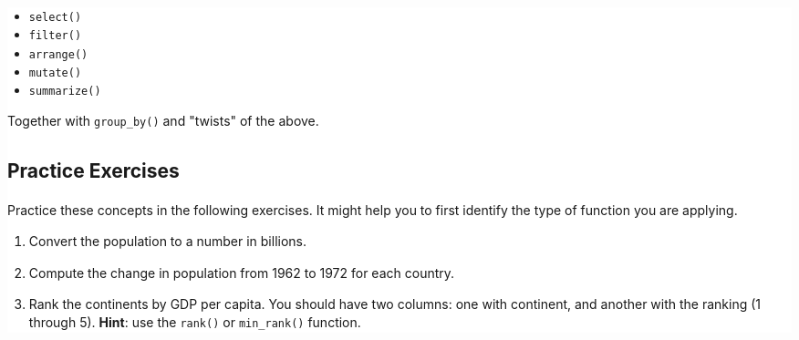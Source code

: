 -   `select()`
-   `filter()`
-   `arrange()`
-   `mutate()`
-   `summarize()`

Together with `group_by()` and "twists" of the above.

Practice Exercises
------------------

Practice these concepts in the following exercises. It might help you to first identify the type of function you are applying.

1.  Convert the population to a number in billions.

2.  Compute the change in population from 1962 to 1972 for each country.

3.  Rank the continents by GDP per capita. You should have two columns: one with continent, and another with the ranking (1 through 5). **Hint**: use the `rank()` or `min_rank()` function.
